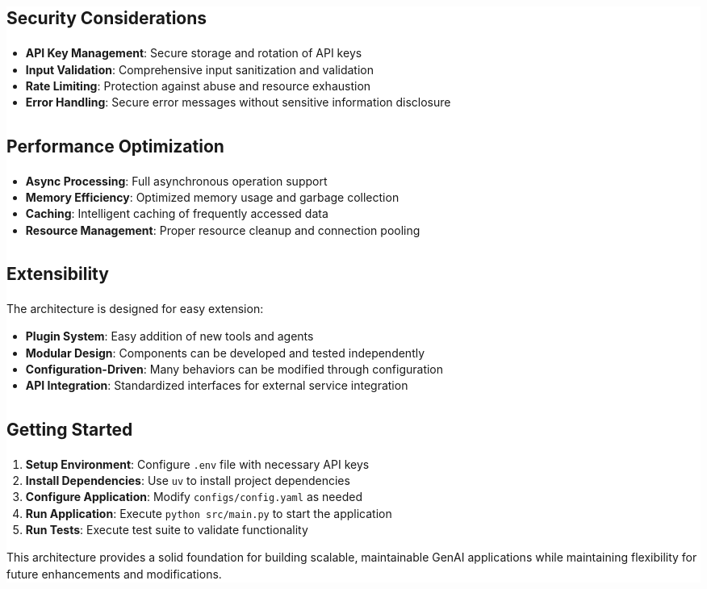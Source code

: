 ## Security Considerations

- **API Key Management**: Secure storage and rotation of API keys
- **Input Validation**: Comprehensive input sanitization and validation
- **Rate Limiting**: Protection against abuse and resource exhaustion
- **Error Handling**: Secure error messages without sensitive information disclosure

## Performance Optimization

- **Async Processing**: Full asynchronous operation support
- **Memory Efficiency**: Optimized memory usage and garbage collection
- **Caching**: Intelligent caching of frequently accessed data
- **Resource Management**: Proper resource cleanup and connection pooling

## Extensibility

The architecture is designed for easy extension:

- **Plugin System**: Easy addition of new tools and agents
- **Modular Design**: Components can be developed and tested independently
- **Configuration-Driven**: Many behaviors can be modified through configuration
- **API Integration**: Standardized interfaces for external service integration

## Getting Started

1. **Setup Environment**: Configure `.env` file with necessary API keys
2. **Install Dependencies**: Use `uv` to install project dependencies
3. **Configure Application**: Modify `configs/config.yaml` as needed
4. **Run Application**: Execute `python src/main.py` to start the application
5. **Run Tests**: Execute test suite to validate functionality

This architecture provides a solid foundation for building scalable, maintainable GenAI applications while maintaining flexibility for future enhancements and modifications.